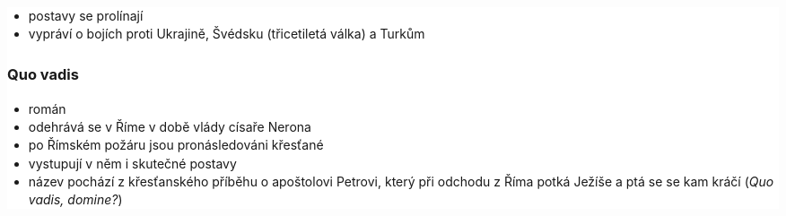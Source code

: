 - postavy se prolínají
- vypráví o bojích proti Ukrajině, Švédsku (třicetiletá válka) a Turkům
### Quo vadis
- román
- odehrává se v Říme v době vlády císaře Nerona
- po Římském požáru jsou pronásledováni křesťané
- vystupují v něm i skutečné postavy
- název pochází z křesťanského příběhu o apoštolovi Petrovi, který při odchodu z Říma potká Ježíše a ptá se se kam kráčí (_Quo vadis, domine?_)